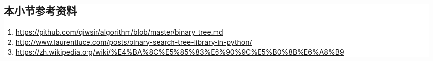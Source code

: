 

## 本小节参考资料

1.  [<https://github.com/qiwsir/algorithm/blob/master/binary_tree.md>](https://github.com/qiwsir/algorithm/blob/master/binary_tree.md)
2.  [<http://www.laurentluce.com/posts/binary-search-tree-library-in-python/>](http://www.laurentluce.com/posts/binary-search-tree-library-in-python/)
3.  [<https://zh.wikipedia.org/wiki/%E4%BA%8C%E5%85%83%E6%90%9C%E5%B0%8B%E6%A8%B9>](https://zh.wikipedia.org/wiki/%E4%BA%8C%E5%85%83%E6%90%9C%E5%B0%8B%E6%A8%B9)
